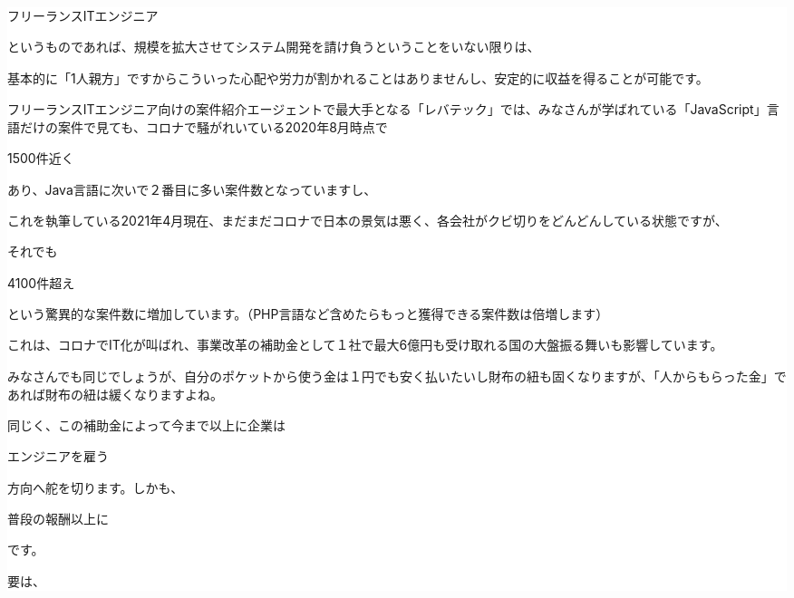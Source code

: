 


フリーランスITエンジニア





というものであれば、規模を拡大させてシステム開発を請け負うということをいない限りは、


基本的に「1人親方」ですからこういった心配や労力が割かれることはありませんし、安定的に収益を得ることが可能です。





フリーランスITエンジニア向けの案件紹介エージェントで最大手となる「レバテック」では、みなさんが学ばれている「JavaScript」言語だけの案件で見ても、コロナで騒がれいている2020年8月時点で





1500件近く





あり、Java言語に次いで２番目に多い案件数となっていますし、


これを執筆している2021年4月現在、まだまだコロナで日本の景気は悪く、各会社がクビ切りをどんどんしている状態ですが、


それでも





4100件超え





という驚異的な案件数に増加しています。（PHP言語など含めたらもっと獲得できる案件数は倍増します）


これは、コロナでIT化が叫ばれ、事業改革の補助金として１社で最大6億円も受け取れる国の大盤振る舞いも影響しています。


みなさんでも同じでしょうが、自分のポケットから使う金は１円でも安く払いたいし財布の紐も固くなりますが、「人からもらった金」であれば財布の紐は緩くなりますよね。


同じく、この補助金によって今まで以上に企業は


エンジニアを雇う


方向へ舵を切ります。しかも、





普段の報酬以上に





です。


要は、

